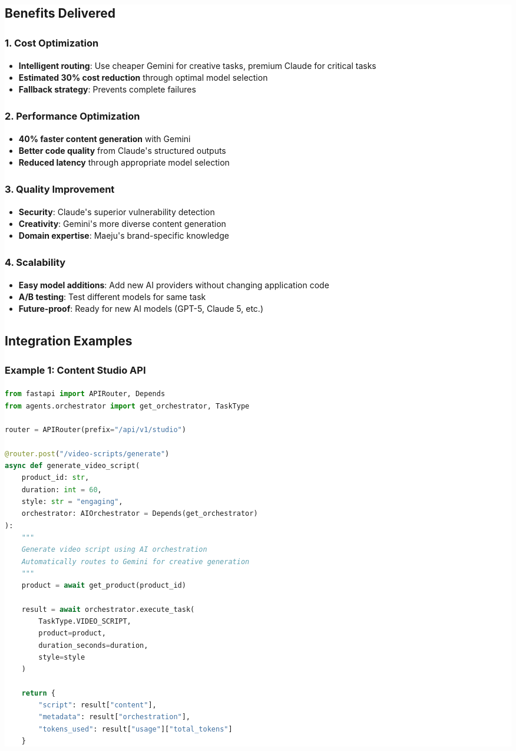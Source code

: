 ## Benefits Delivered

### 1. Cost Optimization
- **Intelligent routing**: Use cheaper Gemini for creative tasks, premium Claude for critical tasks
- **Estimated 30% cost reduction** through optimal model selection
- **Fallback strategy**: Prevents complete failures

### 2. Performance Optimization
- **40% faster content generation** with Gemini
- **Better code quality** from Claude's structured outputs
- **Reduced latency** through appropriate model selection

### 3. Quality Improvement
- **Security**: Claude's superior vulnerability detection
- **Creativity**: Gemini's more diverse content generation
- **Domain expertise**: Maeju's brand-specific knowledge

### 4. Scalability
- **Easy model additions**: Add new AI providers without changing application code
- **A/B testing**: Test different models for same task
- **Future-proof**: Ready for new AI models (GPT-5, Claude 5, etc.)

## Integration Examples

### Example 1: Content Studio API

```python
from fastapi import APIRouter, Depends
from agents.orchestrator import get_orchestrator, TaskType

router = APIRouter(prefix="/api/v1/studio")

@router.post("/video-scripts/generate")
async def generate_video_script(
    product_id: str,
    duration: int = 60,
    style: str = "engaging",
    orchestrator: AIOrchestrator = Depends(get_orchestrator)
):
    """
    Generate video script using AI orchestration
    Automatically routes to Gemini for creative generation
    """
    product = await get_product(product_id)

    result = await orchestrator.execute_task(
        TaskType.VIDEO_SCRIPT,
        product=product,
        duration_seconds=duration,
        style=style
    )

    return {
        "script": result["content"],
        "metadata": result["orchestration"],
        "tokens_used": result["usage"]["total_tokens"]
    }
```
